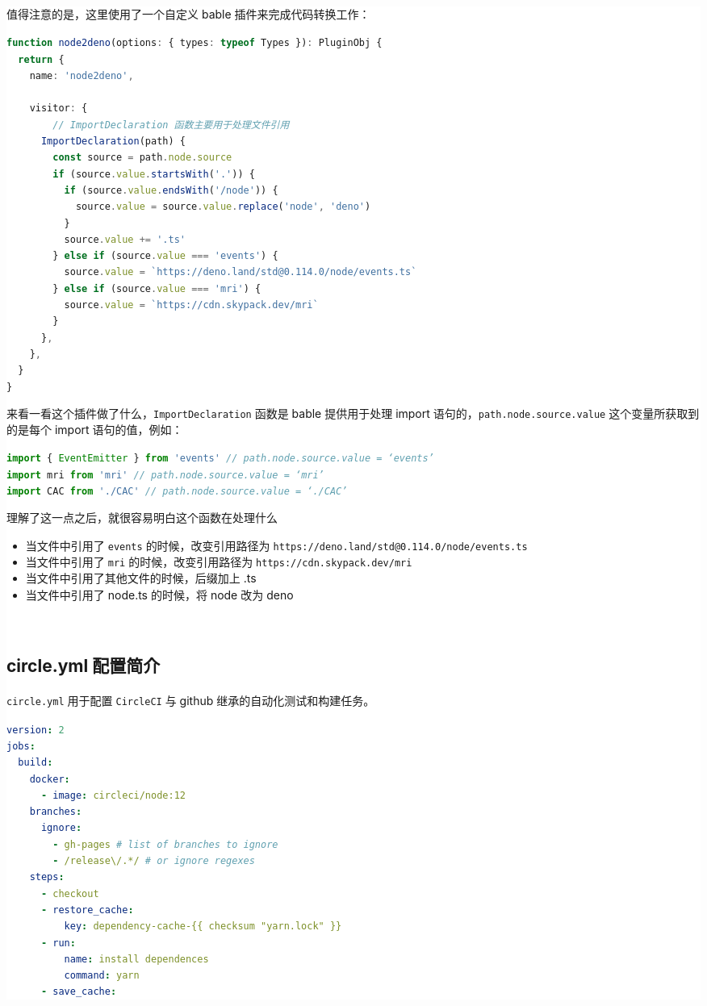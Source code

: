 值得注意的是，这里使用了一个自定义 bable 插件来完成代码转换工作：

```typescript
function node2deno(options: { types: typeof Types }): PluginObj {
  return {
    name: 'node2deno',

    visitor: {
        // ImportDeclaration 函数主要用于处理文件引用
      ImportDeclaration(path) {
        const source = path.node.source
        if (source.value.startsWith('.')) {
          if (source.value.endsWith('/node')) {
            source.value = source.value.replace('node', 'deno')
          }
          source.value += '.ts'
        } else if (source.value === 'events') {
          source.value = `https://deno.land/std@0.114.0/node/events.ts`
        } else if (source.value === 'mri') {
          source.value = `https://cdn.skypack.dev/mri`
        }
      },
    },
  }
}
```

来看一看这个插件做了什么，`ImportDeclaration` 函数是 bable 提供用于处理 import 语句的，`path.node.source.value` 这个变量所获取到的是每个 import 语句的值，例如：

```typescript
import { EventEmitter } from 'events' // path.node.source.value = ‘events’
import mri from 'mri' // path.node.source.value = ‘mri’
import CAC from './CAC' // path.node.source.value = ‘./CAC’
```

理解了这一点之后，就很容易明白这个函数在处理什么

* 当文件中引用了 `events` 的时候，改变引用路径为 `https://deno.land/std@0.114.0/node/events.ts`
* 当文件中引用了 `mri` 的时候，改变引用路径为 `https://cdn.skypack.dev/mri`
* 当文件中引用了其他文件的时候，后缀加上 .ts
* 当文件中引用了 node.ts 的时候，将 node 改为 deno

&nbsp;

## circle.yml 配置简介

`circle.yml` 用于配置 `CircleCI` 与 github 继承的自动化测试和构建任务。

```yaml
version: 2
jobs:
  build:
    docker:
      - image: circleci/node:12
    branches:
      ignore:
        - gh-pages # list of branches to ignore
        - /release\/.*/ # or ignore regexes
    steps:
      - checkout
      - restore_cache:
          key: dependency-cache-{{ checksum "yarn.lock" }}
      - run:
          name: install dependences
          command: yarn
      - save_cache:
```